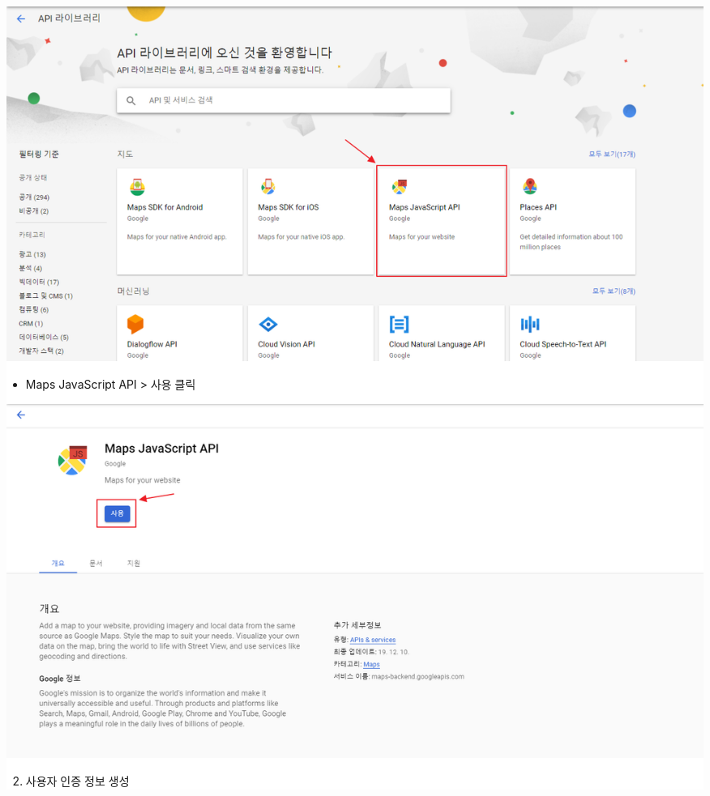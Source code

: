    <img src="./images/googleAPI_2.png" >
   

   - Maps JavaScript API > 사용 클릭
   
   <img src="./images/googleAPI_3.png" >

2. 사용자 인증 정보 생성
